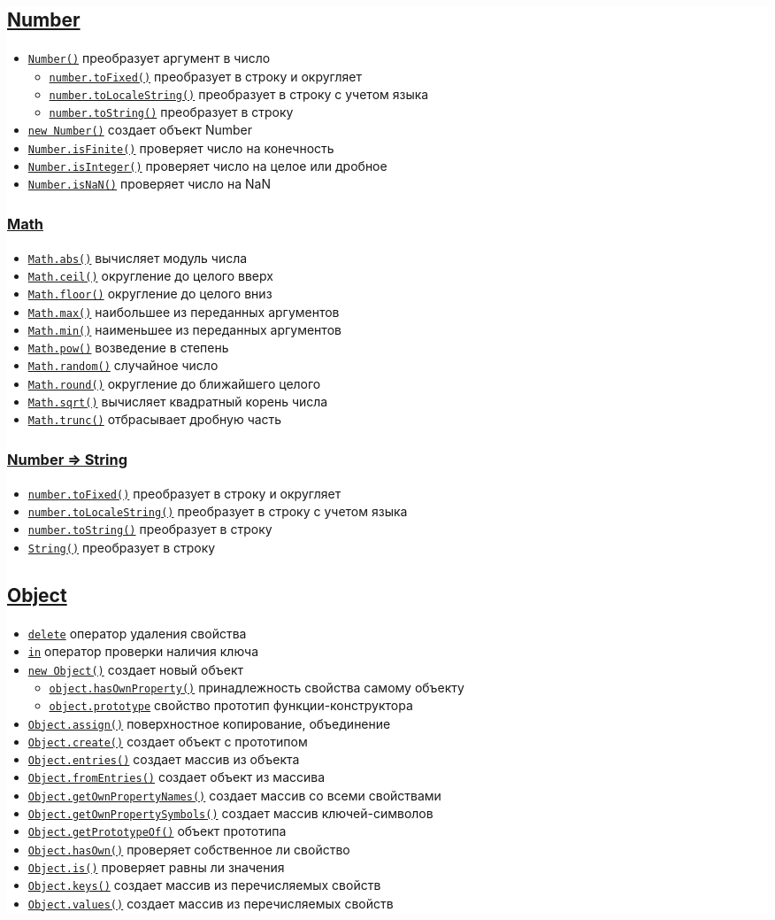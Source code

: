 ## [Number](#javascript)

- [`Number()`](./Number/Number.md) преобразует аргумент в число
  - [`number.toFixed()`](./Number/number.toFixed.md) преобразует в строку и округляет
  - [`number.toLocaleString()`](./Number/number.toLocaleString.md) преобразует в строку c учетом языка
  - [`number.toString()`](./Number/number.toString.md) преобразует в строку
- [`new Number()`](<./Number/new Number.md>) создает объект Number
- [`Number.isFinite()`](./Number/Number.isFinite.md) проверяет число на конечность
- [`Number.isInteger()`](./Number/Number.isInteger.md) проверяет число на целое или дробное
- [`Number.isNaN()`](./Number/Number.isNaN.md) проверяет число на NaN

### [Math](#javascript)

- [`Math.abs()`](./Number/Math.abs.md) вычисляет модуль числа
- [`Math.ceil()`](./Number/Math.ceil.md) округление до целого вверх
- [`Math.floor()`](./Number/Math.floor.md) округление до целого вниз
- [`Math.max()`](./Number/Math.max.md) наибольшее из переданных аргументов
- [`Math.min()`](./Number/Math.min.md) наименьшее из переданных аргументов
- [`Math.pow()`](./Number/Math.pow.md) возведение в степень
- [`Math.random()`](./Number/Math.random.md) случайное число
- [`Math.round()`](./Number/Math.round.md) округление до ближайшего целого
- [`Math.sqrt()`](./Number/Math.sqrt.md) вычисляет квадратный корень числа
- [`Math.trunc()`](./Number/Math.trunc.md) отбрасывает дробную часть

### [Number => String](#javascript)

- [`number.toFixed()`](./Number/number.toFixed.md) преобразует в строку и округляет
- [`number.toLocaleString()`](./Number/number.toLocaleString.md) преобразует в строку c учетом языка
- [`number.toString()`](./Number/number.toString.md) преобразует в строку
- [`String()`](./String/String.md) преобразует в строку

## [Object](#javascript)

- [`delete`](./Object/delete.md) оператор удаления свойства
- [`in`](./Object/in.md) оператор проверки наличия ключа
- [`new Object()`](<./Object/new Object.md>) создает новый объект
  - [`object.hasOwnProperty()`](./Object/object.hasownproperty.md) принадлежность свойства самому объекту
  - [`object.prototype`](./Object/object.prototype.md) свойство прототип функции-конструктора
- [`Object.assign()`](./Object/Object.assign.md) поверхностное копирование, объединение
- [`Object.create()`](./Object/Object.create.md) создает объект с прототипом
- [`Object.entries()`](./Object/Object.entries.md) создает массив из объекта
- [`Object.fromEntries()`](./Object/Object.fromEntries.md) создает объект из массива
- [`Object.getOwnPropertyNames()`](./Object/Object.getOwnPropertyNames.md) создает массив со всеми свойствами
- [`Object.getOwnPropertySymbols()`](./Object/Object.getOwnPropertySymbols.md) создает массив ключей-символов
- [`Object.getPrototypeOf()`](./Object/Object.getPrototypeOf.md) объект прототипа
- [`Object.hasOwn()`](./Object/Object.hasOwn.md) проверяет собственное ли свойство
- [`Object.is()`](./Object/Object.is.md) проверяет равны ли значения
- [`Object.keys()`](./Object/Object.keys.md) создает массив из перечисляемых свойств
- [`Object.values()`](./Object/Object.values.md) создает массив из перечисляемых свойств
